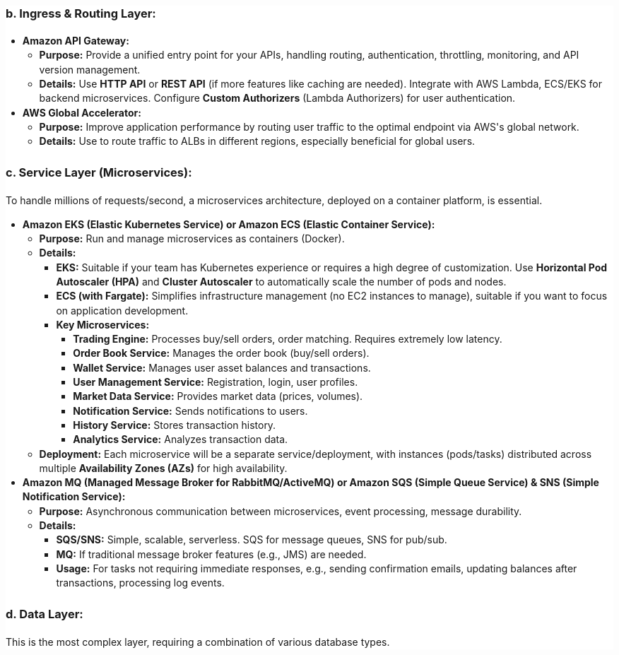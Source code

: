 ### b. Ingress & Routing Layer:

* **Amazon API Gateway:**
    * **Purpose:** Provide a unified entry point for your APIs, handling routing, authentication, throttling, monitoring, and API version management.
    * **Details:** Use **HTTP API** or **REST API** (if more features like caching are needed). Integrate with AWS Lambda, ECS/EKS for backend microservices. Configure **Custom Authorizers** (Lambda Authorizers) for user authentication.
* **AWS Global Accelerator:**
    * **Purpose:** Improve application performance by routing user traffic to the optimal endpoint via AWS's global network.
    * **Details:** Use to route traffic to ALBs in different regions, especially beneficial for global users.

### c. Service Layer (Microservices):

To handle millions of requests/second, a microservices architecture, deployed on a container platform, is essential.

* **Amazon EKS (Elastic Kubernetes Service) or Amazon ECS (Elastic Container Service):**
    * **Purpose:** Run and manage microservices as containers (Docker).
    * **Details:**
        * **EKS:** Suitable if your team has Kubernetes experience or requires a high degree of customization. Use **Horizontal Pod Autoscaler (HPA)** and **Cluster Autoscaler** to automatically scale the number of pods and nodes.
        * **ECS (with Fargate):** Simplifies infrastructure management (no EC2 instances to manage), suitable if you want to focus on application development.
        * **Key Microservices:**
            * **Trading Engine:** Processes buy/sell orders, order matching. Requires extremely low latency.
            * **Order Book Service:** Manages the order book (buy/sell orders).
            * **Wallet Service:** Manages user asset balances and transactions.
            * **User Management Service:** Registration, login, user profiles.
            * **Market Data Service:** Provides market data (prices, volumes).
            * **Notification Service:** Sends notifications to users.
            * **History Service:** Stores transaction history.
            * **Analytics Service:** Analyzes transaction data.
    * **Deployment:** Each microservice will be a separate service/deployment, with instances (pods/tasks) distributed across multiple **Availability Zones (AZs)** for high availability.
* **Amazon MQ (Managed Message Broker for RabbitMQ/ActiveMQ) or Amazon SQS (Simple Queue Service) & SNS (Simple Notification Service):**
    * **Purpose:** Asynchronous communication between microservices, event processing, message durability.
    * **Details:**
        * **SQS/SNS:** Simple, scalable, serverless. SQS for message queues, SNS for pub/sub.
        * **MQ:** If traditional message broker features (e.g., JMS) are needed.
        * **Usage:** For tasks not requiring immediate responses, e.g., sending confirmation emails, updating balances after transactions, processing log events.

### d. Data Layer:

This is the most complex layer, requiring a combination of various database types.
